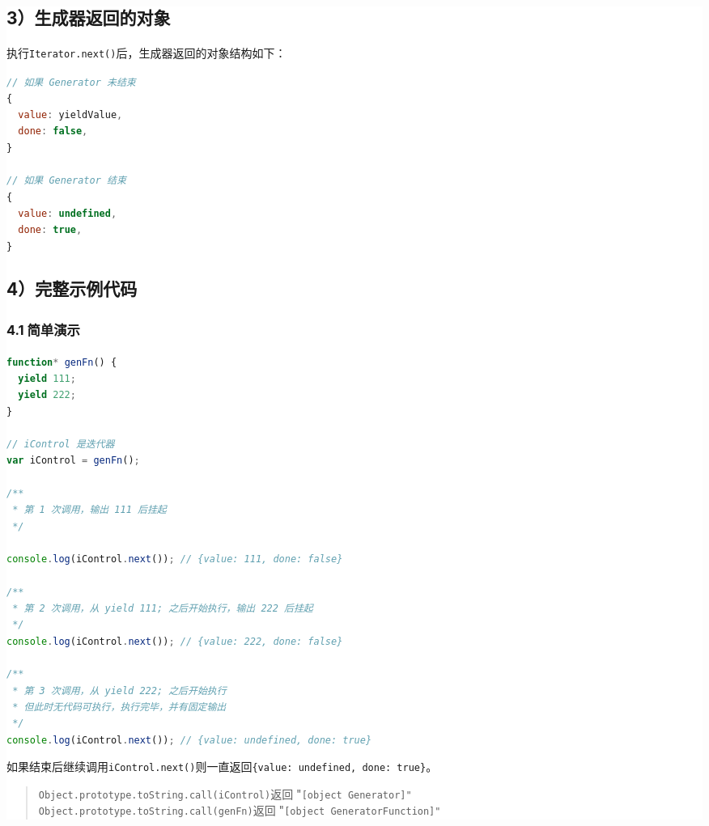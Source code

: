 ## 3）生成器返回的对象

执行`Iterator.next()`后，生成器返回的对象结构如下：

```js
// 如果 Generator 未结束
{
  value: yieldValue,
  done: false,
}

// 如果 Generator 结束
{
  value: undefined,
  done: true,
}
```

## 4）完整示例代码

### 4.1 简单演示

```js
function* genFn() {
  yield 111;
  yield 222;
}

// iControl 是迭代器
var iControl = genFn();

/**
 * 第 1 次调用，输出 111 后挂起
 */

console.log(iControl.next()); // {value: 111, done: false}

/**
 * 第 2 次调用，从 yield 111; 之后开始执行，输出 222 后挂起
 */
console.log(iControl.next()); // {value: 222, done: false}

/**
 * 第 3 次调用，从 yield 222; 之后开始执行
 * 但此时无代码可执行，执行完毕，并有固定输出
 */
console.log(iControl.next()); // {value: undefined, done: true}
```

如果结束后继续调用`iControl.next()`则一直返回`{value: undefined, done: true}`。

> `Object.prototype.toString.call(iControl)`返回 "`[object Generator]"`  
> `Object.prototype.toString.call(genFn)`返回 "`[object GeneratorFunction]"`
